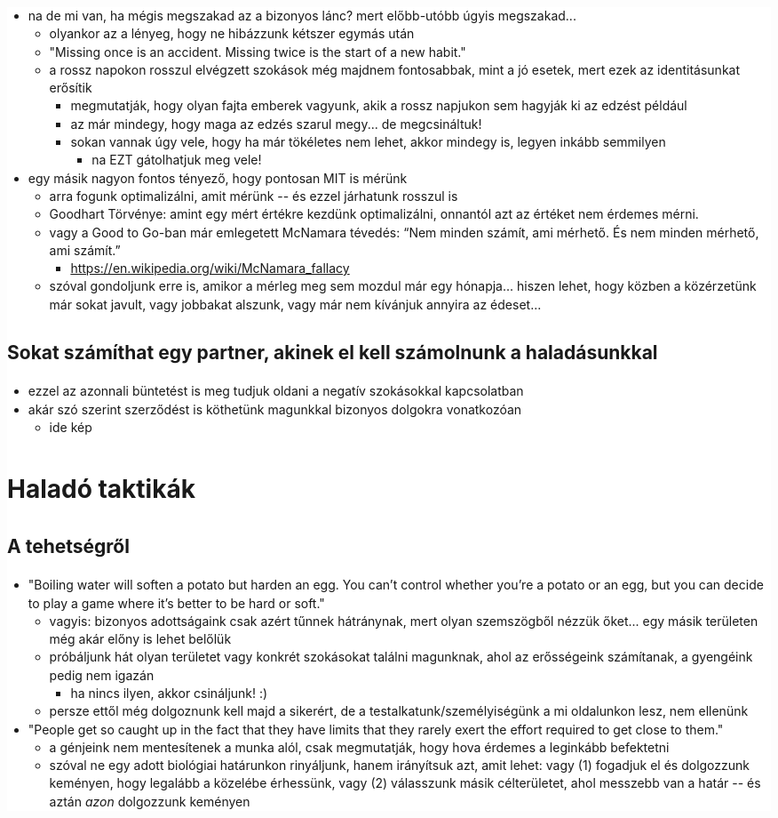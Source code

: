 - na de mi van, ha mégis megszakad az a bizonyos lánc? mert előbb-utóbb úgyis megszakad...
    - olyankor az a lényeg, hogy ne hibázzunk kétszer egymás után
    - "Missing once is an accident. Missing twice is the start of a new habit."
    - a rossz napokon rosszul elvégzett szokások még majdnem fontosabbak, mint a jó esetek, mert ezek az identitásunkat erősítik
        - megmutatják, hogy olyan fajta emberek vagyunk, akik a rossz napjukon sem hagyják ki az edzést például
        - az már mindegy, hogy maga az edzés szarul megy... de megcsináltuk!
        - sokan vannak úgy vele, hogy ha már tökéletes nem lehet, akkor mindegy is, legyen inkább semmilyen
            - na EZT gátolhatjuk meg vele!
- egy másik nagyon fontos tényező, hogy pontosan MIT is mérünk
    - arra fogunk optimalizálni, amit mérünk -- és ezzel járhatunk rosszul is
    - Goodhart Törvénye: amint egy mért értékre kezdünk optimalizálni, onnantól azt az értéket nem érdemes mérni.
    - vagy a Good to Go-ban már emlegetett McNamara tévedés: “Nem minden számít, ami mérhető. És nem minden mérhető, ami számít.”
        - https://en.wikipedia.org/wiki/McNamara_fallacy
    - szóval gondoljunk erre is, amikor a mérleg meg sem mozdul már egy hónapja... hiszen lehet, hogy közben a közérzetünk már sokat javult, vagy jobbakat alszunk, vagy már nem kívánjuk annyira az édeset...

## Sokat számíthat egy partner, akinek el kell számolnunk a haladásunkkal

- ezzel az azonnali büntetést is meg tudjuk oldani a negatív szokásokkal kapcsolatban
- akár szó szerint szerződést is köthetünk magunkkal bizonyos dolgokra vonatkozóan
    - ide kép


























# Haladó taktikák

## A tehetségről

- "Boiling water will soften a potato but harden an egg. You can’t control whether you’re a potato or an egg, but you can decide to play a game where it’s better to be hard or soft."
    - vagyis: bizonyos adottságaink csak azért tűnnek hátránynak, mert olyan szemszögből nézzük őket... egy másik területen még akár előny is lehet belőlük
    - próbáljunk hát olyan területet vagy konkrét szokásokat találni magunknak, ahol az erősségeink számítanak, a gyengéink pedig nem igazán
        - ha nincs ilyen, akkor csináljunk! :)
    - persze ettől még dolgoznunk kell majd a sikerért, de a testalkatunk/személyiségünk a mi oldalunkon lesz, nem ellenünk
- "People get so caught up in the fact that they have limits that they rarely exert the effort required to get close to them."
    - a génjeink nem mentesítenek a munka alól, csak megmutatják, hogy hova érdemes a leginkább befektetni
    - szóval ne egy adott biológiai határunkon rinyáljunk, hanem irányítsuk azt, amit lehet: vagy (1) fogadjuk el és dolgozzunk keményen, hogy legalább a közelébe érhessünk, vagy (2) válasszunk másik célterületet, ahol messzebb van a határ -- és aztán *azon* dolgozzunk keményen
